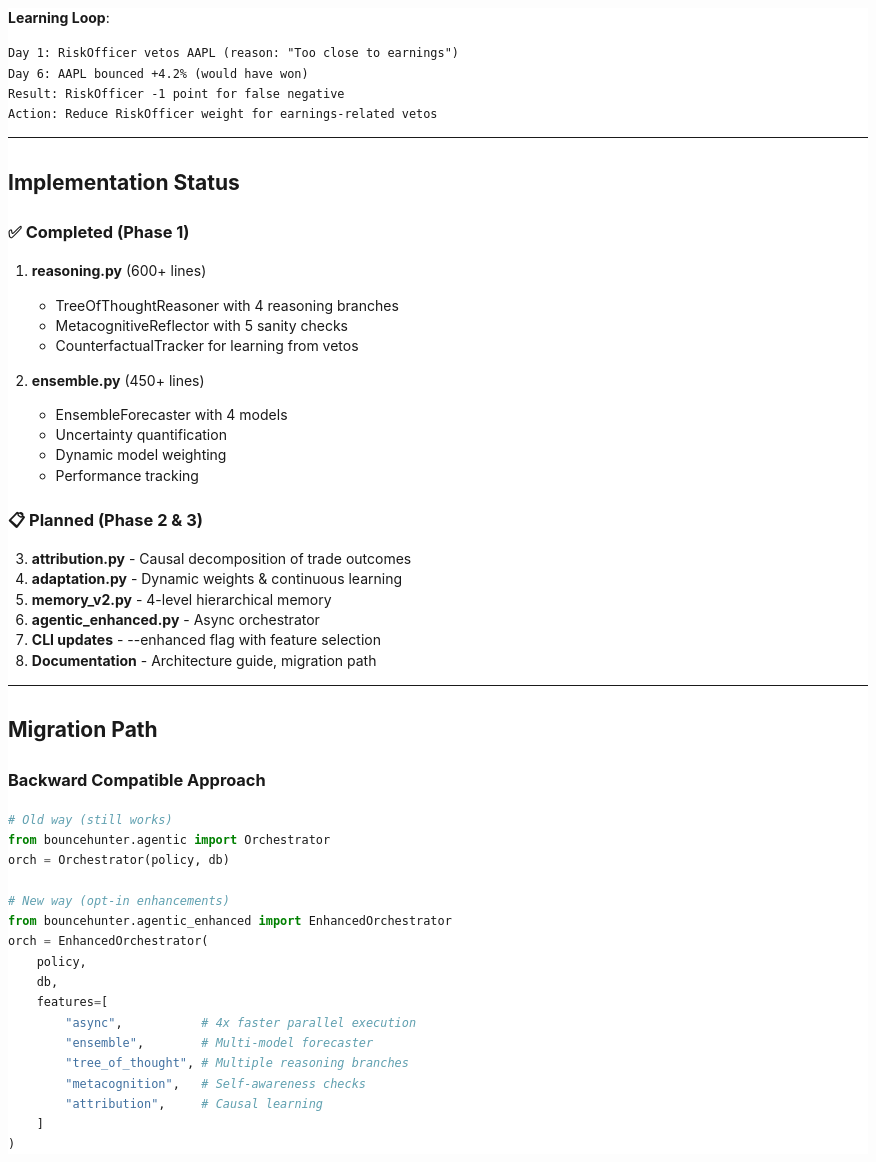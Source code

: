 **Learning Loop**:
```
Day 1: RiskOfficer vetos AAPL (reason: "Too close to earnings")
Day 6: AAPL bounced +4.2% (would have won)
Result: RiskOfficer -1 point for false negative
Action: Reduce RiskOfficer weight for earnings-related vetos
```

---

## Implementation Status

### ✅ Completed (Phase 1)

1. **reasoning.py** (600+ lines)
   - TreeOfThoughtReasoner with 4 reasoning branches
   - MetacognitiveReflector with 5 sanity checks
   - CounterfactualTracker for learning from vetos

2. **ensemble.py** (450+ lines)
   - EnsembleForecaster with 4 models
   - Uncertainty quantification
   - Dynamic model weighting
   - Performance tracking

### 📋 Planned (Phase 2 & 3)

3. **attribution.py** - Causal decomposition of trade outcomes
4. **adaptation.py** - Dynamic weights & continuous learning
5. **memory_v2.py** - 4-level hierarchical memory
6. **agentic_enhanced.py** - Async orchestrator
7. **CLI updates** - --enhanced flag with feature selection
8. **Documentation** - Architecture guide, migration path

---

## Migration Path

### Backward Compatible Approach

```python
# Old way (still works)
from bouncehunter.agentic import Orchestrator
orch = Orchestrator(policy, db)

# New way (opt-in enhancements)
from bouncehunter.agentic_enhanced import EnhancedOrchestrator
orch = EnhancedOrchestrator(
    policy, 
    db,
    features=[
        "async",           # 4x faster parallel execution
        "ensemble",        # Multi-model forecaster
        "tree_of_thought", # Multiple reasoning branches
        "metacognition",   # Self-awareness checks
        "attribution",     # Causal learning
    ]
)
```
